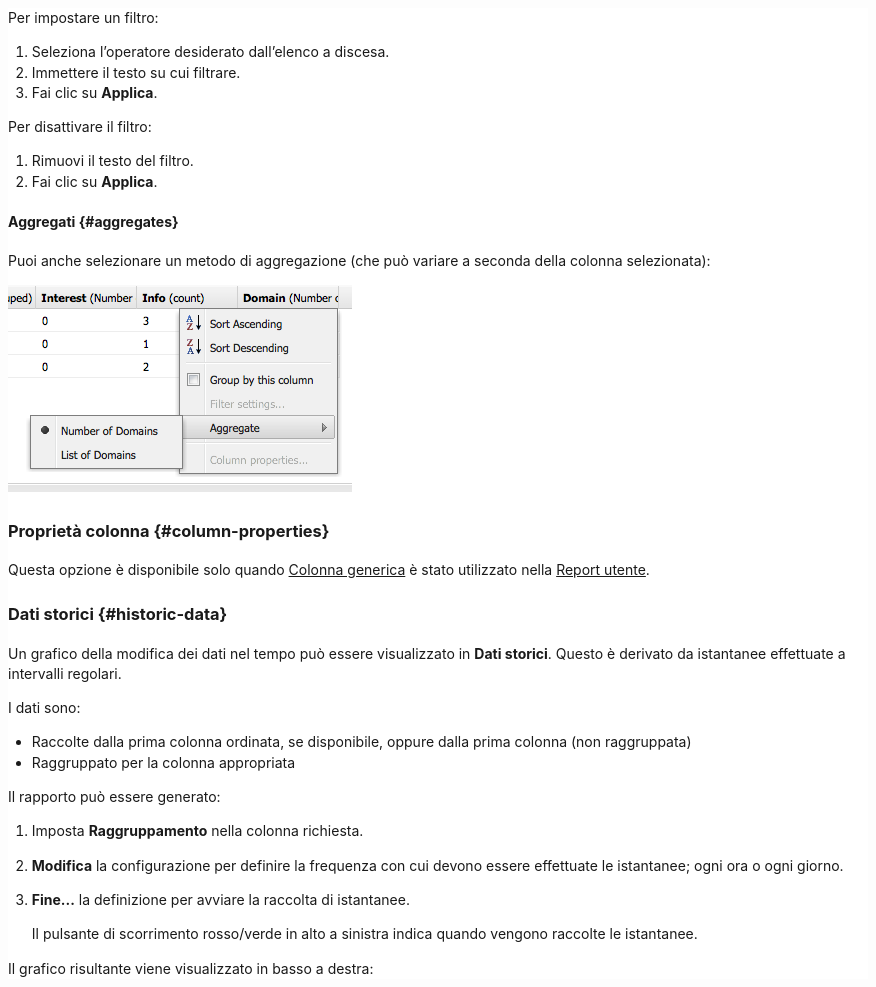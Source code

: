 Per impostare un filtro:

1. Seleziona l’operatore desiderato dall’elenco a discesa.
1. Immettere il testo su cui filtrare.
1. Fai clic su **Applica**.

Per disattivare il filtro:

1. Rimuovi il testo del filtro.
1. Fai clic su **Applica**.

#### Aggregati {#aggregates}

Puoi anche selezionare un metodo di aggregazione (che può variare a seconda della colonna selezionata):

![reportaggregato](assets/reportaggregate.png)

### Proprietà colonna {#column-properties}

Questa opzione è disponibile solo quando [Colonna generica](#generic-column) è stato utilizzato nella [Report utente](#user-report).

### Dati storici {#historic-data}

Un grafico della modifica dei dati nel tempo può essere visualizzato in **Dati storici**. Questo è derivato da istantanee effettuate a intervalli regolari.

I dati sono:

* Raccolte dalla prima colonna ordinata, se disponibile, oppure dalla prima colonna (non raggruppata)
* Raggruppato per la colonna appropriata

Il rapporto può essere generato:

1. Imposta **Raggruppamento** nella colonna richiesta.
1. **Modifica** la configurazione per definire la frequenza con cui devono essere effettuate le istantanee; ogni ora o ogni giorno.
1. **Fine...** la definizione per avviare la raccolta di istantanee.

   Il pulsante di scorrimento rosso/verde in alto a sinistra indica quando vengono raccolte le istantanee.

Il grafico risultante viene visualizzato in basso a destra:
